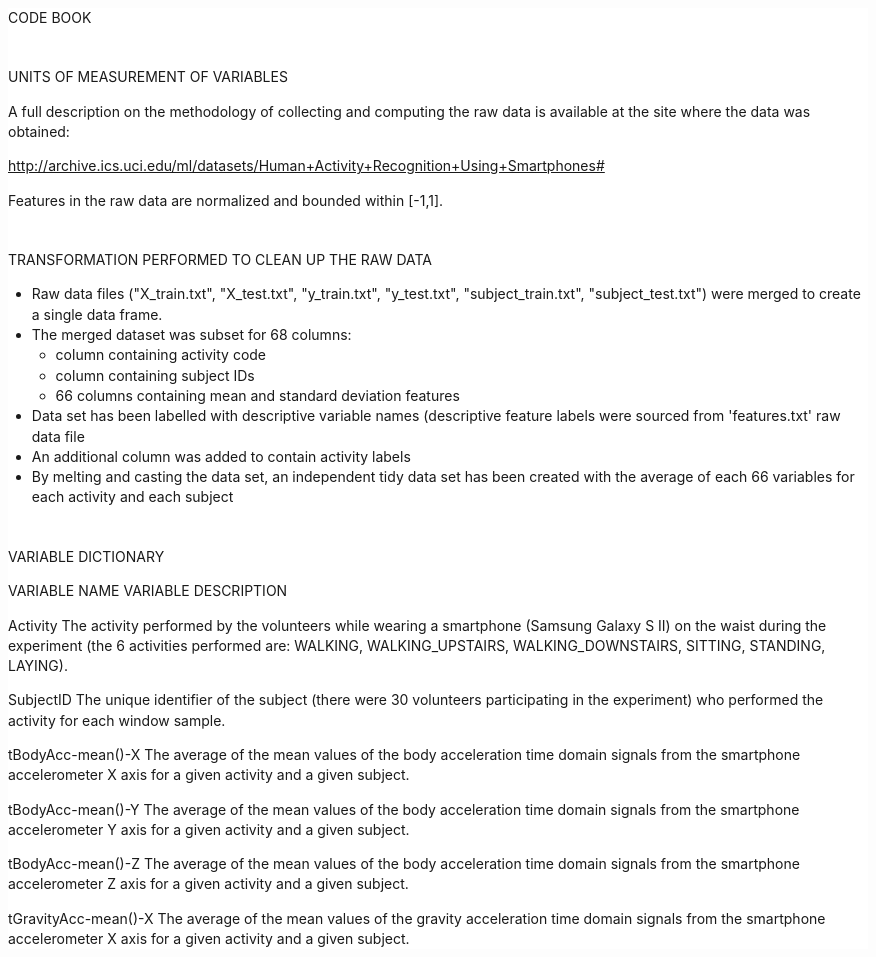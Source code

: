 

<p>CODE BOOK</p>

<h1></h1>

<p>UNITS OF MEASUREMENT OF VARIABLES </p>

<p>A full description on the methodology of collecting and computing the raw data is available at the site where the data was obtained: </p>

<p><a href="http://archive.ics.uci.edu/ml/datasets/Human+Activity+Recognition+Using+Smartphones#">http://archive.ics.uci.edu/ml/datasets/Human+Activity+Recognition+Using+Smartphones#</a></p>

<p>Features in the raw data are normalized and bounded within [-1,1].</p>

<h1></h1>

<p>TRANSFORMATION PERFORMED TO CLEAN UP THE RAW DATA</p>

<ul>
<li>Raw data files ("X_train.txt", "X_test.txt", "y_train.txt", "y_test.txt", "subject_train.txt", "subject_test.txt") were merged to create a single data frame.</li>
<li>The merged dataset was subset for 68 columns:

<ul>
<li>column containing activity code</li>
<li>column containing subject IDs</li>
<li>66 columns containing mean and standard deviation features</li>
</ul></li>
<li>Data set has been labelled with descriptive variable names (descriptive feature labels were sourced from 'features.txt' raw data file</li>
<li>An additional column was added to contain activity labels</li>
<li>By melting and casting the data set, an independent tidy data set has been created with the average of each 66 variables for each activity and each subject</li>
</ul>

<h1></h1>

<p>VARIABLE DICTIONARY</p>

<p>VARIABLE NAME           VARIABLE DESCRIPTION</p>

<p>Activity            The activity performed by the volunteers while wearing a smartphone (Samsung Galaxy S II) on the waist during the experiment (the 6 activities performed are: WALKING, WALKING_UPSTAIRS, WALKING_DOWNSTAIRS, SITTING, STANDING, LAYING).</p>

<p>SubjectID           The unique identifier of the subject (there were 30 volunteers participating in the experiment) who performed the activity for each window sample.</p>

<p>tBodyAcc-mean()-X       The average of the mean values of the body acceleration time domain signals from the smartphone accelerometer X axis for a given activity and a given subject.  </p>

<p>tBodyAcc-mean()-Y       The average of the mean values of the body acceleration time domain signals from the smartphone accelerometer Y axis for a given activity and a given subject.  </p>

<p>tBodyAcc-mean()-Z       The average of the mean values of the body acceleration time domain signals from the smartphone accelerometer Z axis for a given activity and a given subject.  </p>

<p>tGravityAcc-mean()-X        The average of the mean values of the gravity acceleration time domain signals from the smartphone accelerometer X axis for a given activity and a given subject.   </p>
